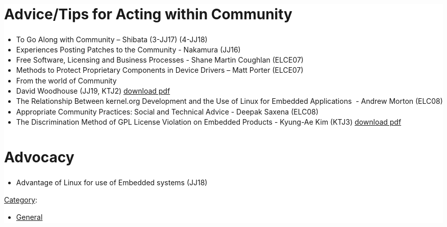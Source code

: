 # Advice/Tips for Acting within Community

-   To Go Along with Community – Shibata (3-JJ17) (4-JJ18)
-   Experiences Posting Patches to the Community - Nakamura (JJ16)
-   Free Software, Licensing and Business Processes - Shane Martin
    Coughlan (ELCE07)
-   Methods to Protect Proprietary Components in Device Drivers – Matt
    Porter (ELCE07)
-   From the world of Community
-   David Woodhouse (JJ19, KTJ2) [download
    pdf](http://tree.celinuxforum.org/CelfPubWiki/KoreaTechJamboree2?action=AttachFile&do=view&target=dwmw2-celf-200802-slides.pdf)
-   The Relationship Between kernel.org Development and the Use of Linux
    for Embedded Applications  - Andrew Morton (ELC08)
-   Appropriate Community Practices: Social and Technical Advice -
    Deepak Saxena (ELC08)
-   The Discrimination Method of GPL License Violation on Embedded
    Products - Kyung-Ae Kim (KTJ3) [download
    pdf](http://tree.celinuxforum.org/CelfPubWiki/KoreaTechJamboree3?action=AttachFile&do=view&target=GPL_License_Violation_on_Embedded_Products.pdf)

# Advocacy

-   Advantage of Linux for use of Embedded systems (JJ18)


[Category](http://eLinux.org/Special:Categories "Special:Categories"):

-   [General](http://eLinux.org/index.php?title=Category:General&action=edit&redlink=1 "Category:General (page does not exist)")

